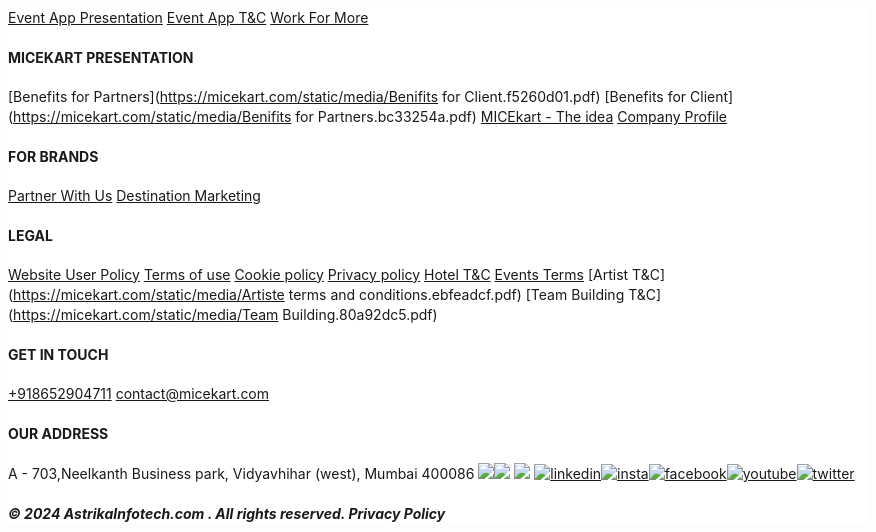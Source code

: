 [Event App Presentation](https://micekart.com/)
[Event App T&C](https://micekart.com/)
[Work For More](https://micekart.com/)
#### MICEKART PRESENTATION
[Benefits for Partners](https://micekart.com/static/media/Benifits for Client.f5260d01.pdf)
[Benefits for Client](https://micekart.com/static/media/Benifits for Partners.bc33254a.pdf)
[MICEkart - The idea](https://micekart.com/static/media/Micekart-The-Idea-new.78c542ff.pdf)
[Company Profile](https://micekart.com/static/media/MICEkart-Client-Profile.35843043.pdf)
#### FOR BRANDS
[Partner With Us](https://micekart.com/contact)
[Destination Marketing](https://micekart.com/contact)
#### LEGAL
[Website User Policy](https://micekart.com/websiteuserpolicy)
[Terms of use](https://micekart.com/termsofuse)
[Cookie policy](https://micekart.com/cookiepolicy)
[Privacy policy](https://micekart.com/privacypolicy)
[Hotel T&C](https://micekart.com/hoteltermsandcondition)
[Events Terms](https://micekart.com/EventsTerms)
[Artist T&C](https://micekart.com/static/media/Artiste terms and conditions.ebfeadcf.pdf)
[Team Building T&C](https://micekart.com/static/media/Team Building.80a92dc5.pdf)
#### GET IN TOUCH
[+918652904711](tel:+918652904711)
contact@micekart.com
#### OUR ADDRESS
A - 703,Neelkanth Business park, Vidyavhihar (west), Mumbai 400086
![](https://micekart.com/mice-event/corporate-event-setup-james-bond-theme/NTQ=)![](https://micekart.com/mice-event/corporate-event-setup-james-bond-theme/NTQ=)
![](https://micekart.com/static/media/logo.ae758ead.a18379f3.png)
[![linkedin](https://micekart.com/static/media/linkedin.b9237664.svg)](https://www.linkedin.com/company/micekart/)[![insta](https://micekart.com/static/media/instagram.052c5c73.svg)](https://www.instagram.com/micekart/ )[![facebook](https://micekart.com/static/media/facebook.cdd6adc6.svg)](https://www.facebook.com/MICEkart.in)[![youtube](https://micekart.com/static/media/youtube.49316bbb.svg)](https://www.youtube.com/channel/UCU7p6BOupjMWw-IYlreCb5Q)[![twitter](https://micekart.com/static/media/twitter.8845157f.svg)](https://twitter.com/micekartcom)
##### © 2024 AstrikaInfotech.com . All rights reserved. Privacy Policy
